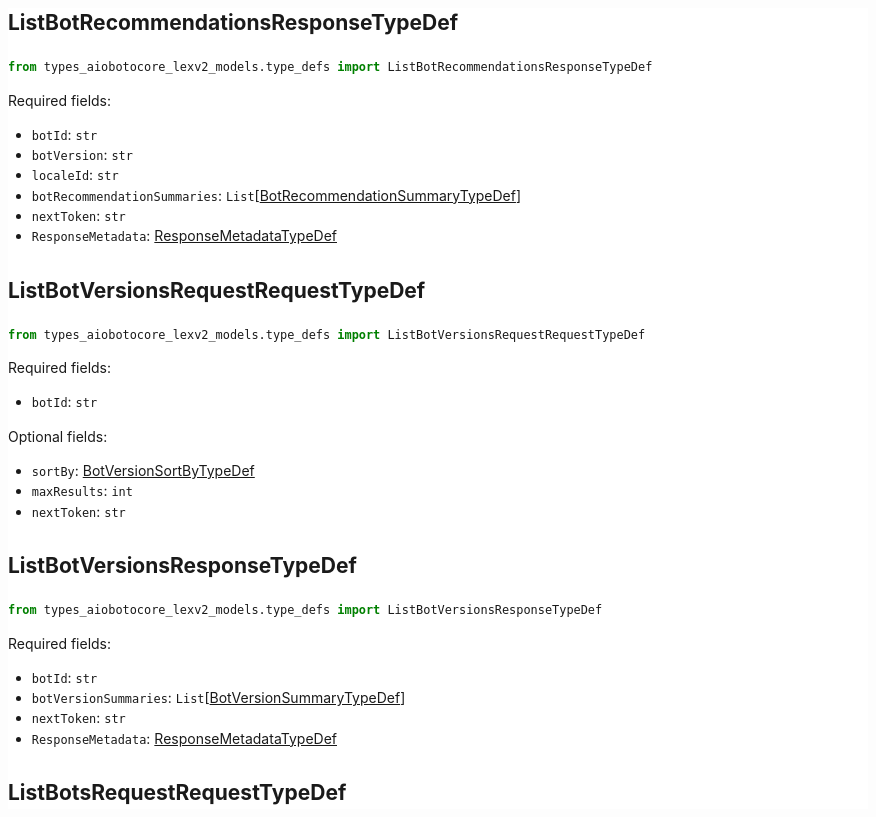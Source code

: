 ## ListBotRecommendationsResponseTypeDef

```python
from types_aiobotocore_lexv2_models.type_defs import ListBotRecommendationsResponseTypeDef
```

Required fields:

- `botId`: `str`
- `botVersion`: `str`
- `localeId`: `str`
- `botRecommendationSummaries`:
  `List`\[[BotRecommendationSummaryTypeDef](./type_defs.md#botrecommendationsummarytypedef)\]
- `nextToken`: `str`
- `ResponseMetadata`:
  [ResponseMetadataTypeDef](./type_defs.md#responsemetadatatypedef)

<a id="listbotversionsrequestrequesttypedef"></a>

## ListBotVersionsRequestRequestTypeDef

```python
from types_aiobotocore_lexv2_models.type_defs import ListBotVersionsRequestRequestTypeDef
```

Required fields:

- `botId`: `str`

Optional fields:

- `sortBy`: [BotVersionSortByTypeDef](./type_defs.md#botversionsortbytypedef)
- `maxResults`: `int`
- `nextToken`: `str`

<a id="listbotversionsresponsetypedef"></a>

## ListBotVersionsResponseTypeDef

```python
from types_aiobotocore_lexv2_models.type_defs import ListBotVersionsResponseTypeDef
```

Required fields:

- `botId`: `str`
- `botVersionSummaries`:
  `List`\[[BotVersionSummaryTypeDef](./type_defs.md#botversionsummarytypedef)\]
- `nextToken`: `str`
- `ResponseMetadata`:
  [ResponseMetadataTypeDef](./type_defs.md#responsemetadatatypedef)

<a id="listbotsrequestrequesttypedef"></a>

## ListBotsRequestRequestTypeDef
